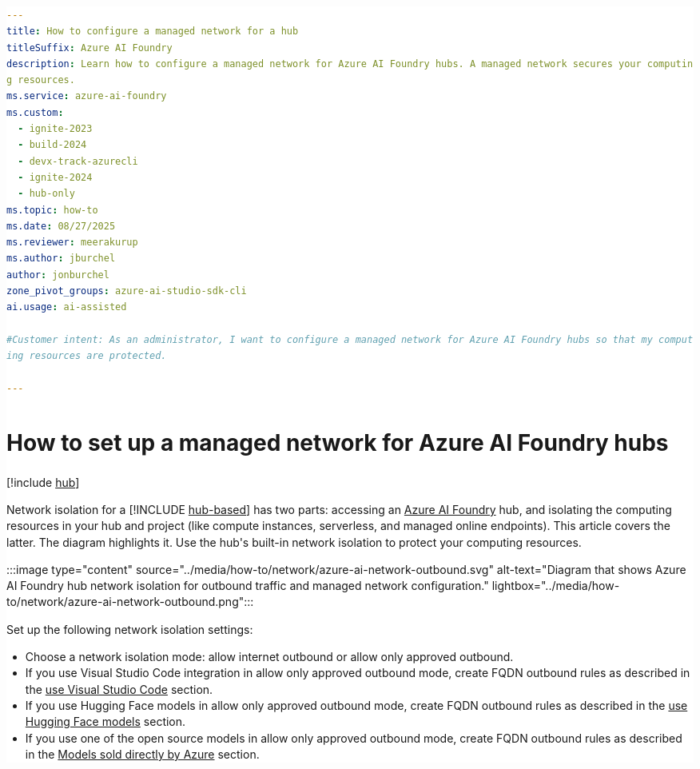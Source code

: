 ```yaml
---
title: How to configure a managed network for a hub
titleSuffix: Azure AI Foundry
description: Learn how to configure a managed network for Azure AI Foundry hubs. A managed network secures your computing resources.
ms.service: azure-ai-foundry
ms.custom: 
  - ignite-2023
  - build-2024
  - devx-track-azurecli
  - ignite-2024
  - hub-only
ms.topic: how-to
ms.date: 08/27/2025
ms.reviewer: meerakurup
ms.author: jburchel 
author: jonburchel 
zone_pivot_groups: azure-ai-studio-sdk-cli
ai.usage: ai-assisted

#Customer intent: As an administrator, I want to configure a managed network for Azure AI Foundry hubs so that my computing resources are protected.

---
```


# How to set up a managed network for Azure AI Foundry hubs

[!include [hub](../includes/uses-hub-only.md)]

Network isolation for a [!INCLUDE [hub-based](../includes/hub-project-name.md)] has two parts: accessing an [Azure AI Foundry](https://ai.azure.com/?cid=learnDocs) hub, and isolating the computing resources in your hub and project (like compute instances, serverless, and managed online endpoints). This article covers the latter. The diagram highlights it. Use the hub's built-in network isolation to protect your computing resources.

:::image type="content" source="../media/how-to/network/azure-ai-network-outbound.svg" alt-text="Diagram that shows Azure AI Foundry hub network isolation for outbound traffic and managed network configuration." lightbox="../media/how-to/network/azure-ai-network-outbound.png":::

Set up the following network isolation settings:

- Choose a network isolation mode: allow internet outbound or allow only approved outbound.
- If you use Visual Studio Code integration in allow only approved outbound mode, create FQDN outbound rules as described in the [use Visual Studio Code](#scenario-use-visual-studio-code) section.
- If you use Hugging Face models in allow only approved outbound mode, create FQDN outbound rules as described in the [use Hugging Face models](#scenario-use-hugging-face-models) section.
- If you use one of the open source models in allow only approved outbound mode, create FQDN outbound rules as described in the [Models sold directly by Azure](#scenario-models-sold-directly-by-azure) section.
